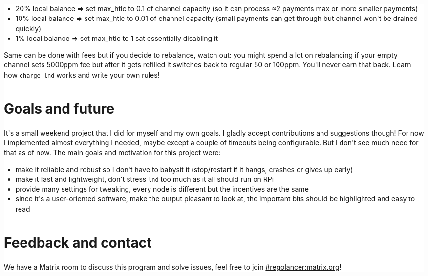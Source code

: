 - 20% local balance => set max_htlc to 0.1 of channel capacity (so it can
  process ≈2 payments max or more smaller payments)
- 10% local balance => set max_htlc to 0.01 of channel capacity (small payments
  can get through but channel won't be drained quickly)
- 1% local balance => set max_htlc to 1 sat essentially disabling it

Same can be done with fees but if you decide to rebalance, watch out: you might
spend a lot on rebalancing if your empty channel sets 5000ppm fee but after it
gets refilled it switches back to regular 50 or 100ppm. You'll never earn that
back. Learn how `charge-lnd` works and write your own rules!

# Goals and future

It's a small weekend project that I did for myself and my own goals. I gladly
accept contributions and suggestions though! For now I implemented almost
everything I needed, maybe except a couple of timeouts being configurable. But I
don't see much need for that as of now. The main goals and motivation for this
project were:

- make it reliable and robust so I don't have to babysit it (stop/restart if it
  hangs, crashes or gives up early)
- make it fast and lightweight, don't stress `lnd` too much as it all should run
  on RPi
- provide many settings for tweaking, every node is different but the incentives
  are the same
- since it's a user-oriented software, make the output pleasant to look at, the
  important bits should be highlighted and easy to read

# Feedback and contact

We have a Matrix room to discuss this program and solve issues, feel free to
join [#regolancer:matrix.org](https://matrix.to/#/#regolancer:matrix.org)!
